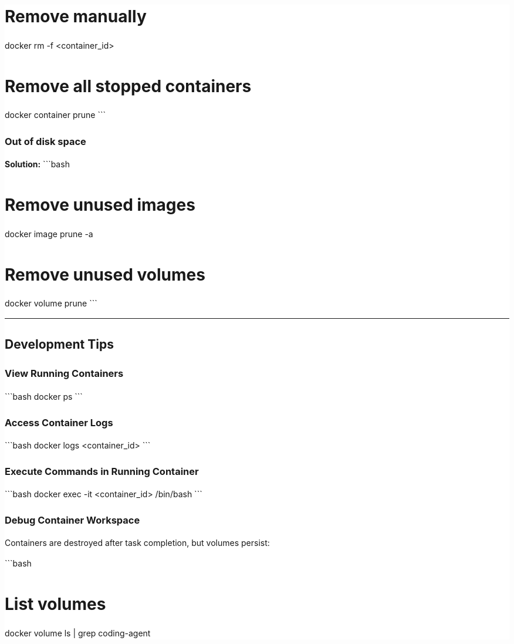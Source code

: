 # Remove manually
docker rm -f <container_id>

# Remove all stopped containers
docker container prune
\`\`\`

### Out of disk space

**Solution:**
\`\`\`bash
# Remove unused images
docker image prune -a

# Remove unused volumes
docker volume prune
\`\`\`

---

## Development Tips

### View Running Containers

\`\`\`bash
docker ps
\`\`\`

### Access Container Logs

\`\`\`bash
docker logs <container_id>
\`\`\`

### Execute Commands in Running Container

\`\`\`bash
docker exec -it <container_id> /bin/bash
\`\`\`

### Debug Container Workspace

Containers are destroyed after task completion, but volumes persist:

\`\`\`bash
# List volumes
docker volume ls | grep coding-agent
